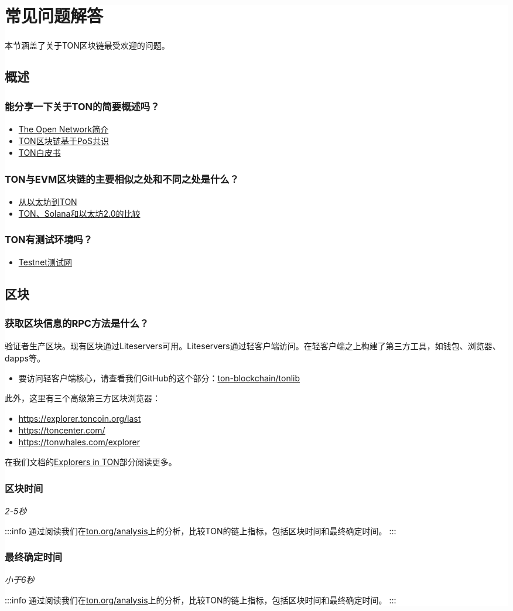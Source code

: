 # 常见问题解答

本节涵盖了关于TON区块链最受欢迎的问题。

## 概述

### 能分享一下关于TON的简要概述吗？

- [The Open Network简介](/learn/introduction)
- [TON区块链基于PoS共识](https://blog.ton.org/the-ton-blockchain-is-based-on-pos-consensus)
- [TON白皮书](/learn/docs)

### TON与EVM区块链的主要相似之处和不同之处是什么？

- [从以太坊到TON](/learn/introduction#ethereum-to-ton)
- [TON、Solana和以太坊2.0的比较](https://ton.org/comparison_of_blockchains.pdf)

### TON有测试环境吗？

- [Testnet测试网](/develop/smart-contracts/environment/testnet)

## 区块

### 获取区块信息的RPC方法是什么？

验证者生产区块。现有区块通过Liteservers可用。Liteservers通过轻客户端访问。在轻客户端之上构建了第三方工具，如钱包、浏览器、dapps等。

- 要访问轻客户端核心，请查看我们GitHub的这个部分：[ton-blockchain/tonlib](https://github.com/ton-blockchain/ton/tree/master/tonlib)

此外，这里有三个高级第三方区块浏览器：
- https://explorer.toncoin.org/last
- https://toncenter.com/
- https://tonwhales.com/explorer

在我们文档的[Explorers in TON](/participate/explorers)部分阅读更多。

### 区块时间

_2-5秒_

:::info
通过阅读我们在[ton.org/analysis](https://ton.org/analysis)上的分析，比较TON的链上指标，包括区块时间和最终确定时间。
:::

### 最终确定时间

_小于6秒_

:::info
通过阅读我们在[ton.org/analysis](https://ton.org/analysis)上的分析，比较TON的链上指标，包括区块时间和最终确定时间。
:::

